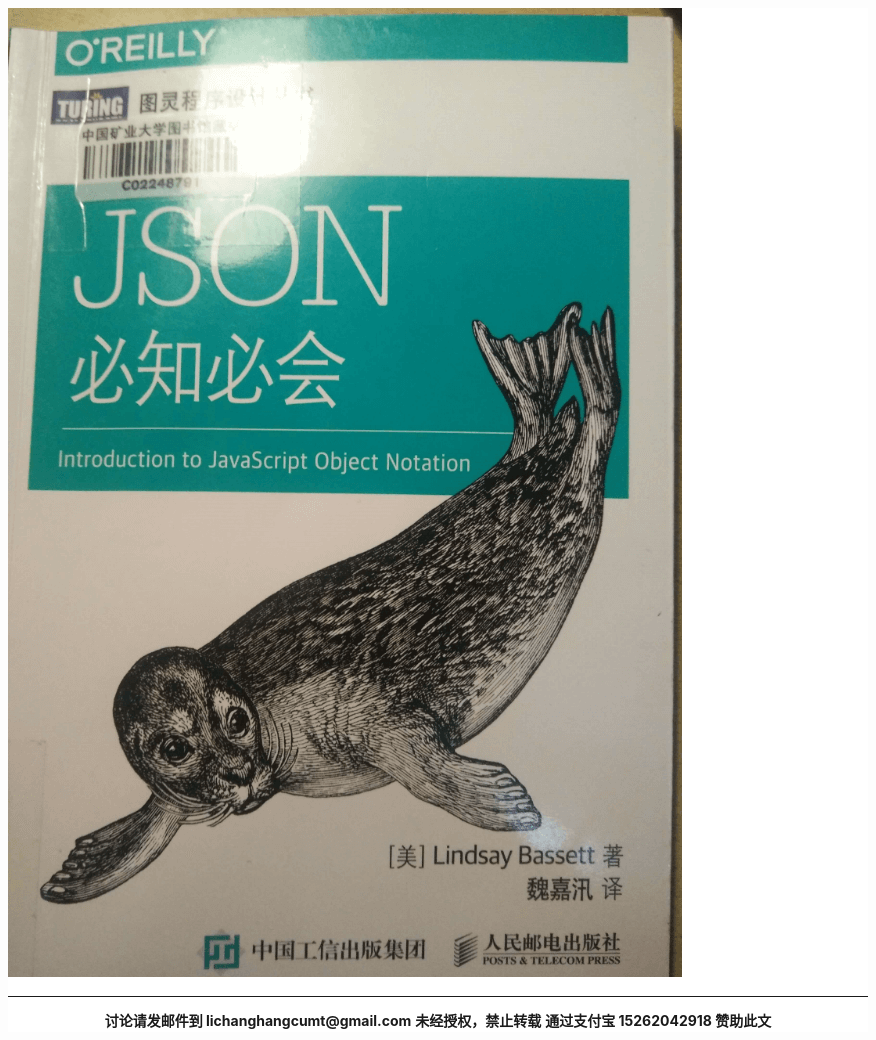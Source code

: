 ![《JSON必知必会》](/img/read/JSONbzbh.png)


<hr />
    <p style="margin-top: 0.4em; text-align: center">
      <b style="font-size: 1em;">讨论请发邮件到 lichanghangcumt@gmail.com</b>
      <b style="font-size: 1em;">未经授权，禁止转载</b>
      <b style="font-size: 1em;">通过支付宝 15262042918 赞助此文</b>
    </p>